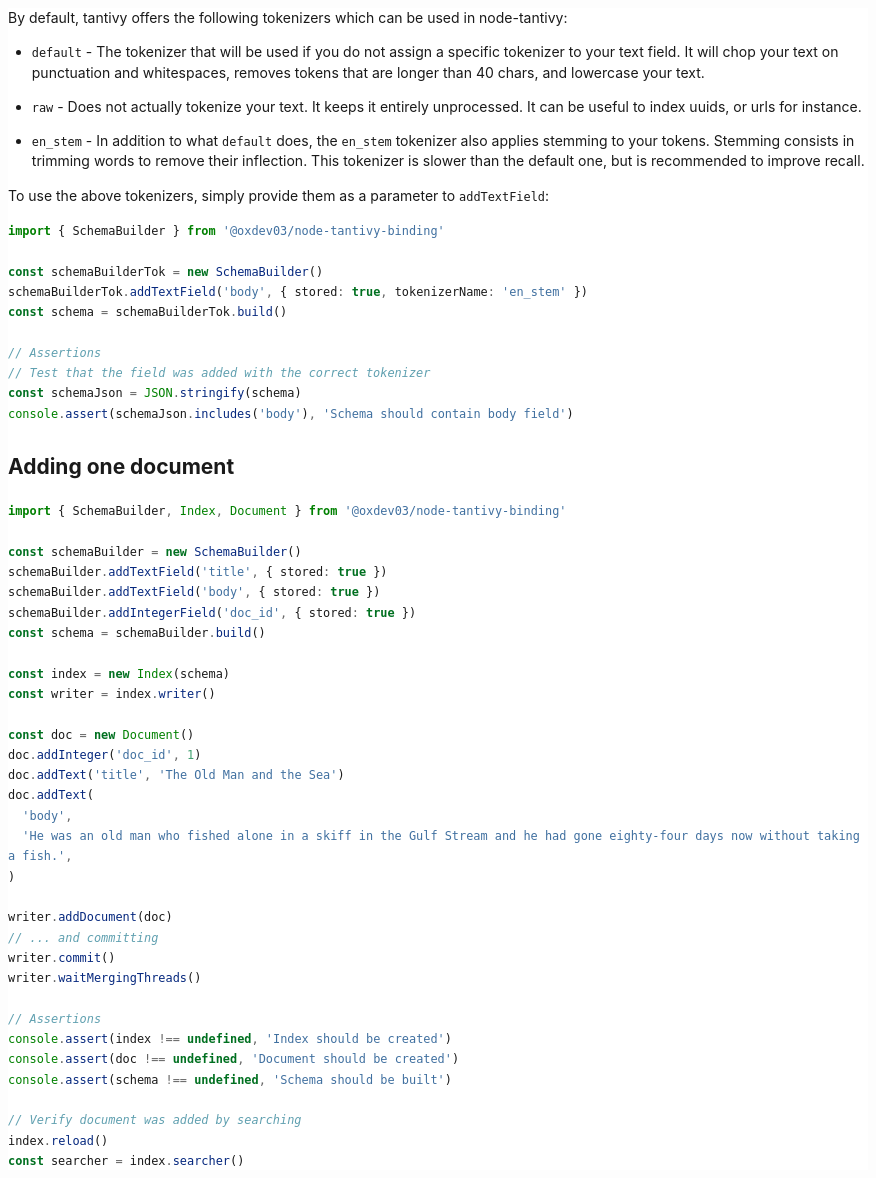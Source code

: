 By default, tantivy offers the following tokenizers which can be used in node-tantivy:

- `default` - The tokenizer that will be used if you do not assign a specific tokenizer to your text field. It will chop your text on punctuation and whitespaces, removes tokens that are longer than 40 chars, and lowercase your text.

- `raw` - Does not actually tokenize your text. It keeps it entirely unprocessed. It can be useful to index uuids, or urls for instance.

- `en_stem` - In addition to what `default` does, the `en_stem` tokenizer also applies stemming to your tokens. Stemming consists in trimming words to remove their inflection. This tokenizer is slower than the default one, but is recommended to improve recall.

To use the above tokenizers, simply provide them as a parameter to `addTextField`:



```typescript
import { SchemaBuilder } from '@oxdev03/node-tantivy-binding'

const schemaBuilderTok = new SchemaBuilder()
schemaBuilderTok.addTextField('body', { stored: true, tokenizerName: 'en_stem' })
const schema = schemaBuilderTok.build()

// Assertions
// Test that the field was added with the correct tokenizer
const schemaJson = JSON.stringify(schema)
console.assert(schemaJson.includes('body'), 'Schema should contain body field')
```

## Adding one document



```typescript
import { SchemaBuilder, Index, Document } from '@oxdev03/node-tantivy-binding'

const schemaBuilder = new SchemaBuilder()
schemaBuilder.addTextField('title', { stored: true })
schemaBuilder.addTextField('body', { stored: true })
schemaBuilder.addIntegerField('doc_id', { stored: true })
const schema = schemaBuilder.build()

const index = new Index(schema)
const writer = index.writer()

const doc = new Document()
doc.addInteger('doc_id', 1)
doc.addText('title', 'The Old Man and the Sea')
doc.addText(
  'body',
  'He was an old man who fished alone in a skiff in the Gulf Stream and he had gone eighty-four days now without taking a fish.',
)

writer.addDocument(doc)
// ... and committing
writer.commit()
writer.waitMergingThreads()

// Assertions
console.assert(index !== undefined, 'Index should be created')
console.assert(doc !== undefined, 'Document should be created')
console.assert(schema !== undefined, 'Schema should be built')

// Verify document was added by searching
index.reload()
const searcher = index.searcher()
```